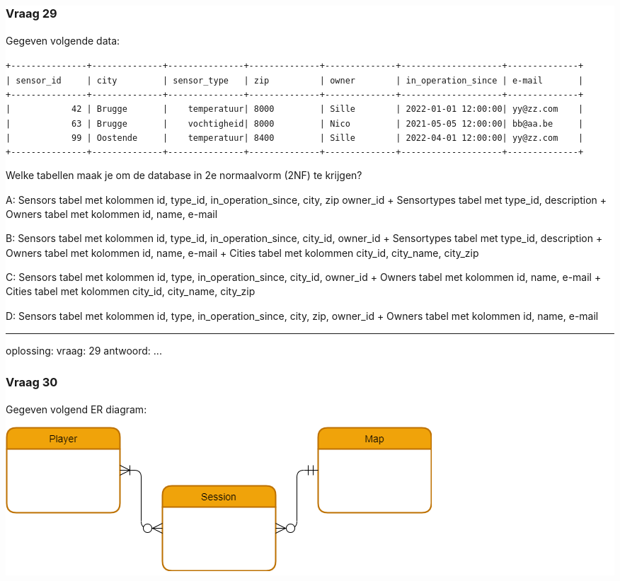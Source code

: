 ### Vraag 29

Gegeven volgende data:

```text
+---------------+--------------+---------------+--------------+--------------+--------------------+--------------+
| sensor_id     | city         | sensor_type   | zip          | owner        | in_operation_since | e-mail       |
+---------------+--------------+---------------+--------------+--------------+--------------------+--------------+
|            42 | Brugge       |    temperatuur| 8000         | Sille        | 2022-01-01 12:00:00| yy@zz.com    |
|            63 | Brugge       |    vochtigheid| 8000         | Nico         | 2021-05-05 12:00:00| bb@aa.be     |
|            99 | Oostende     |    temperatuur| 8400         | Sille        | 2022-04-01 12:00:00| yy@zz.com    |
+---------------+--------------+---------------+--------------+--------------+--------------------+--------------+
```

Welke tabellen maak je om de database in 2e normaalvorm (2NF) te krijgen?

A: Sensors tabel met kolommen id, type_id, in_operation_since, city, zip owner_id + Sensortypes tabel met type_id, description + Owners tabel met kolommen id, name, e-mail

B: Sensors tabel met kolommen id, type_id, in_operation_since, city_id, owner_id + Sensortypes tabel met type_id, description + Owners tabel met kolommen id, name, e-mail + Cities tabel met kolommen city_id, city_name, city_zip

C: Sensors tabel met kolommen id, type, in_operation_since, city_id, owner_id + Owners tabel met kolommen id, name, e-mail + Cities tabel met kolommen city_id, city_name, city_zip

D: Sensors tabel met kolommen id, type, in_operation_since, city, zip, owner_id + Owners tabel met kolommen id, name, e-mail

---
oplossing:
    vraag: 29
    antwoord: <!--Antwoord hier -->
...

### Vraag 30

Gegeven volgend ER diagram:

![ER diagram](./img/er-example.drawio.png)
